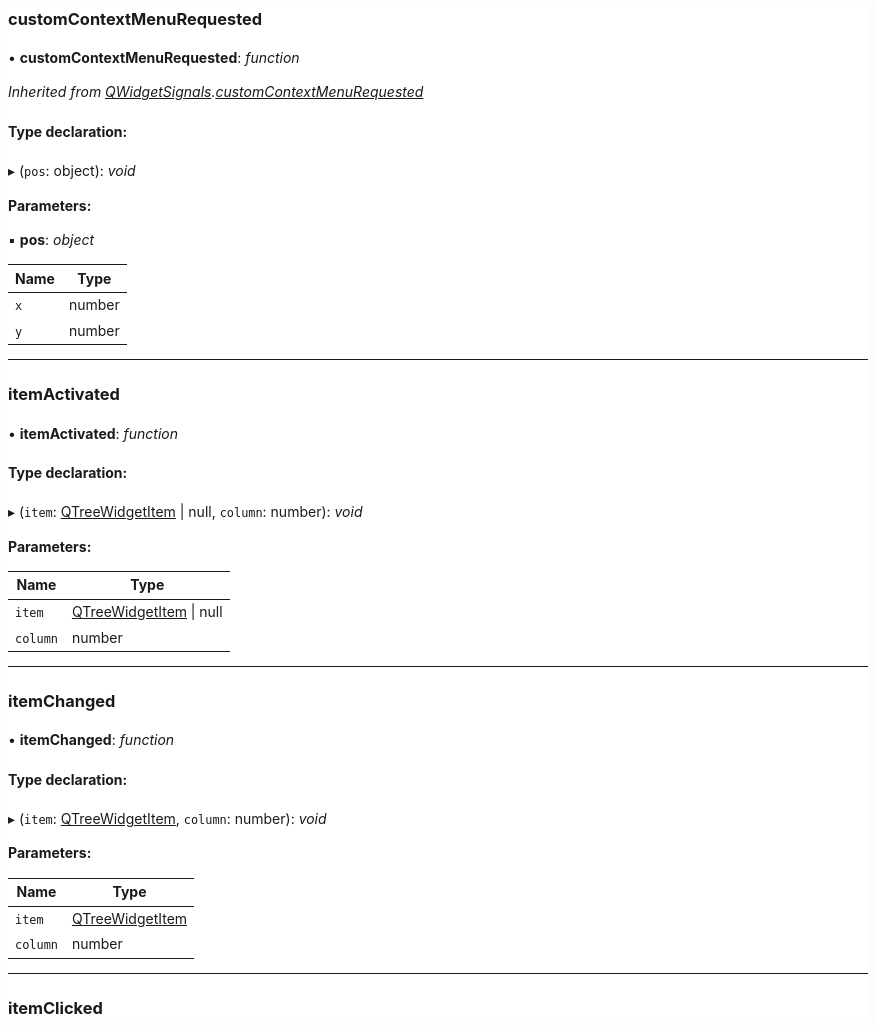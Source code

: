 ###  customContextMenuRequested

• **customContextMenuRequested**: *function*

*Inherited from [QWidgetSignals](qwidgetsignals.md).[customContextMenuRequested](qwidgetsignals.md#customcontextmenurequested)*

#### Type declaration:

▸ (`pos`: object): *void*

**Parameters:**

▪ **pos**: *object*

Name | Type |
------ | ------ |
`x` | number |
`y` | number |

___

###  itemActivated

• **itemActivated**: *function*

#### Type declaration:

▸ (`item`: [QTreeWidgetItem](../classes/qtreewidgetitem.md) | null, `column`: number): *void*

**Parameters:**

Name | Type |
------ | ------ |
`item` | [QTreeWidgetItem](../classes/qtreewidgetitem.md) &#124; null |
`column` | number |

___

###  itemChanged

• **itemChanged**: *function*

#### Type declaration:

▸ (`item`: [QTreeWidgetItem](../classes/qtreewidgetitem.md), `column`: number): *void*

**Parameters:**

Name | Type |
------ | ------ |
`item` | [QTreeWidgetItem](../classes/qtreewidgetitem.md) |
`column` | number |

___

###  itemClicked
